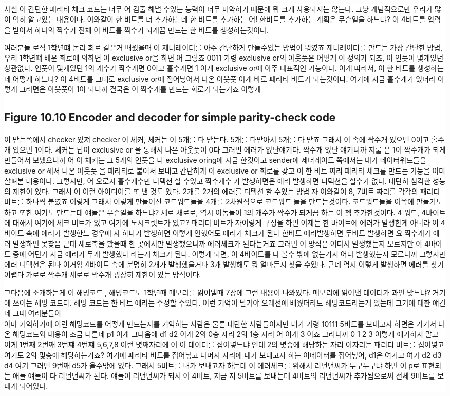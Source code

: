 사실 이 간단한 패리티 체크 코드는 너무 어 검출 해낼 수있는 능력이 너무 미약하기 떄문에 뭐 크게 사용되지는 않는다. 그냥 개념적으로만 우리가 많이 익히 알고있는 내용이다. 이와같이 한 비트를 더 추가하는데 한 비트를 추가하는 
어!
한비트를 추가하는 계획은 무슨일을 하느냐? 이 4비트를 입력을 받아서 하나의 짝수가 전체 이 비트를 짝수가 되게끔 만드는 한 비트를 생성하는것이다.

여러분들 로직 1학년떄 논리 회로 같은거 배웠을때 이 제너레이터를 아주 간단하게 만들수있는 방법이 뭐였죠 제너레이터를 만드는 가장 간단한 방법, 우리 1학년떄 배운 회로에 의하면 이 exclusive or을 하면 어 그렇죠 0011 가령 
exclusive or의 아웃풋은 어떻게 이 정의가 되죠, 이 인풋이 몇개있던 상관없다. 인풋이 몇개있던 1의 개수가 짝수개면 0이고 홀수개면 1 이게 exclusive or에 아주 대표적인 기능이다. 이게 
따라서, 이 한 비트를 생성하는데 어떻게 하느냐? 이 4비트를 그대로 exclusive or에 집어넣어서 나온 아웃풋 이게 바로 패리티 비트가 되는것이다. 여기에 지금 홀수개가 있더라 이렇게 그러면은 아웃풋이 1이 되니까 결국은 이 짝수개를 만드는 회로가 되는거죠 이렇게

## Figure 10.10 Encoder and decoder for simple parity-check code
이 받는쪽에서 checker 있져 checker 
이 체커, 체커는 이 5개를 다 받는다. 5개를 다받아서 5개를 다 받죠
그래서 이 속에 짝수개 있으면 0이고 홀수개 있으면 1이다.
체커는 답이 exclusive or 을 통해서 나온 아웃풋이 0다 그러면 에러가 없단얘기다. 짝수개 있단 얘기니까 저룰 은 1이 짝수개가 되게 만들어서 보냈으니까 어 이 체커는 그 5개의 인풋을 다 exclusive oring에 지금 한것이고 sender에 제너레이트 쪽에서는 내가 데이터워드들을 exclusive or 해서 나온 아웃풋 을 패리티로 붙여서 보내고 
간단하게 이 exclusive or 회로를 갖고 이 한 비트 짜리 패리티 체크를 만드는 기능을 이미 살펴본 내용이다.
그렇지만, 어 오로지 홀수개수만 디텍션 할 수있고 짝수개수 가 발생하면은 에러 발생하면 디텍션을 할수가 없다.
대단히 심각한 성능의 제한이 있다. 그래서 어 이런 아이디어를 또 낸 것도 있다. 2개를 2개의 에러를 디텍션 할 수있는 방법 
자 이와같이 8, 7비트 짜리를 각각의 패리티 비트를 하나씩 붙였죠 이렇게 
그래서 이렇게 만들어진 코드워드들을 4개를 2차원식으로 코드워드 들을 만드는것이다. 코드워드들을 이쪽에 만들기도 하고 또한 여기도 만드는데 얘들은 무슨일을 하느냐?
세로 새로로, 역시 이놈들이 1의 개수가 짝수가 되게끔 하는 이 쳌 추가한것이다.
4 워드, 4바이트 에 대해서 여기에 체크 비트가 있고 여기에 노시크릿트가 있고? 패리티 비트가
자이렇게 구성을 하면 이제는 한 바이트에 에러가 발생한게 아니라 이 4바이트 속에 에러가 발생한느 경우에 자 하나가 발생하면 이렇게 안했어도 에러가 체크가 된다 한비트 에러발생하면
두비트 발생하면 
요 짝수개가 에러 발생하면 못찾음 근데 세로축을 봤을때 한 곳에서만 발생했으니까 에러체크가 된다는거죠 그러면 이 방식은 어디서 발생했는지 모르지만 이 4바이트 중에  어딘가 지금 에러가 두개 발생했다 라는게 체크가 된다. 이렇게 되면, 이 4바이트를 다 볼수 밖에 없는거지 어디 발생했는지 모르니까 
그렇지만 에러 디텍션은 된다 이거임 
4바이트 속에 분명히 2개가 발생했을거다
3개 발생해도 뭐 얼마든지 찾을 수있다.
근데 역시 이렇게 발생하면 에러를 찾기 어렵다
가로로 짝수개 세로로 짝수개 굉장히 제한이 있는 방식이다.

그다음에 소개하는게 이 해밍코드 , 해밍코드도 1학년때 메모리를 읽어낼때 7장에 그런 내용이 나와있다.
메모리에 읽어낸 데이터가 과연 맞느냐?
거기에 쓰이는 해밍 코드다.
해밍 코드는 한 비트 에러는 수정할 수있다. 이런 기억이 날거야
오래전에 배웠더라도 해밍코드라는게 있는데
그거에 대한 얘긴데 그때 여러분들이 	
아마 기억하기에 이런 해밍코드를 어떻게 만드는지를 기억하는 사람은 물론 대단한 사람들이지만 내가 가령 10111 5비트를 보내고자 하면은 
거기서 나온 해밍코드와 내용이 조금 다른데 
p1 이게 그다음에 d1 d2 이게 2의 0승 자리 2의 1승 자리 
어 이게 3 이죠 그러니까 0 1 2 3 이렇게 얘기하지 말고 
이게 1번째 2번째 3번쨰 4번쨰 5,6,7,8 이런 몇째자리에 어 이 데이터를 집어넣느냐 인데 2의 몇승에 해당하는 자리 이자리는 패리티 비트를 집어넣고 여기도 2의 몇승에 해당하는거죠? 여기에 패리티 비트를 집어넣고 나머지 자리에 내가 보내고자 하는 이데이터를 집어넣어, 
d1은 여기고 여기 d2 d3 d4 여기 그러면 9번째 d5가 올수밖에 없다. 그래서 5비트를 내가 보내고자 하는데 이 에러체크를 위해서 리던던씨가 누구누구냐 하면 이 p로 표현되는 애들 얘들이 다 리던던씨가 된다. 얘들이 리던던씨가 되서 어 4비트, 
지금 저 5비트를 보내는데 4비트의 리던던씨가 추가됨으로써 전체 9비트를 보내게 되어있다.
